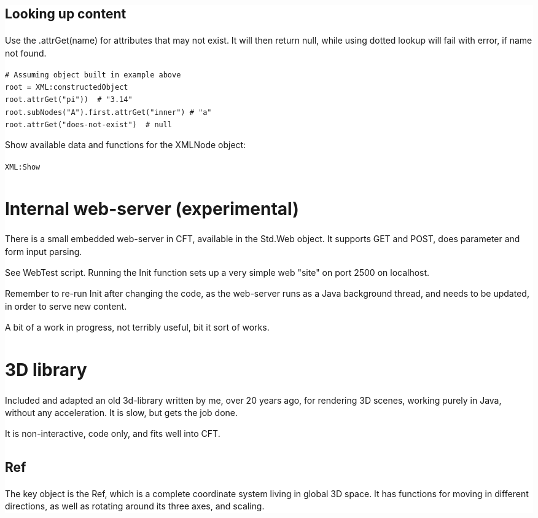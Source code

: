 ```
```
## Looking up content


Use the .attrGet(name) for attributes that may not exist. It will then return null, while
using dotted lookup will fail with error, if name not found.

```
# Assuming object built in example above
root = XML:constructedObject
root.attrGet("pi"))  # "3.14"
root.subNodes("A").first.attrGet("inner") # "a"
root.attrGet("does-not-exist")  # null
```

Show available data and functions for the XMLNode object:

```
XML:Show
```



# Internal web-server (experimental)


There is a small embedded web-server in CFT, available in the Std.Web object. It
supports GET and POST, does parameter and form input parsing.


See WebTest script. Running the Init function sets up a very simple web "site" on
port 2500 on localhost.


Remember to re-run Init after changing the code, as the
web-server runs as a Java background thread, and needs to be updated, in order to serve new
content.


A bit of a work in progress, not terribly useful, bit it sort of works.




# 3D library


Included and adapted an old 3d-library written by me, over 20 years ago, for rendering 3D scenes,
working purely in Java, without any acceleration. It is slow, but gets the job done.


It is non-interactive, code only, and fits well into CFT.

## Ref


The key object is the Ref, which
is a complete coordinate system living in global 3D space. It has functions for moving
in different directions, as well as rotating around its three axes, and scaling.
